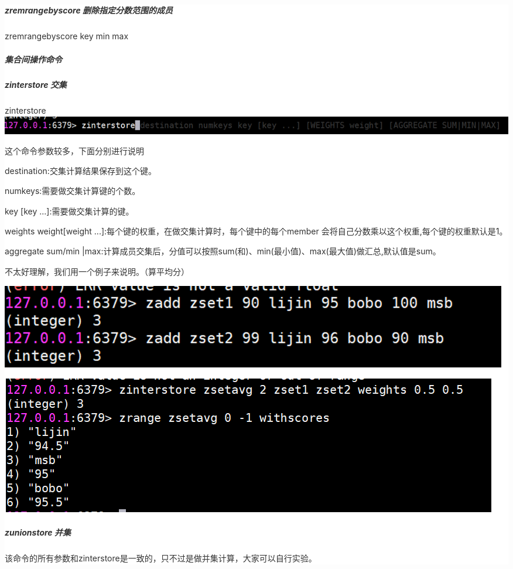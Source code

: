 ##### <font style="color:rgb(51, 51, 51);">zremrangebyscore 删除指定分数范围的成员</font>
<font style="color:rgb(51, 51, 51);">zremrangebyscore key min max</font>

##### <font style="color:rgb(51, 51, 51);">集合间操作命令</font>
##### <font style="color:rgb(51, 51, 51);">zinterstore 交集</font>
<font style="color:rgb(51, 51, 51);">zinterstore</font>![1737695331372-3c2ac64e-3a76-46e5-97f4-7d8e9ffe3106.png](./img/DtcwJpKZx7YddKSP/1737695331372-3c2ac64e-3a76-46e5-97f4-7d8e9ffe3106-347548.png)

<font style="color:rgb(51, 51, 51);">这个命令参数较多，下面分别进行说明</font>

<font style="color:rgb(51, 51, 51);">destination:交集计算结果保存到这个键。</font>

<font style="color:rgb(51, 51, 51);">numkeys:需要做交集计算键的个数。</font>

<font style="color:rgb(51, 51, 51);">key [key ...]:需要做交集计算的键。</font>

<font style="color:rgb(51, 51, 51);">weights weight</font><font style="color:rgb(51, 51, 51);">[weight ...]:每个键的权重，在做交集计算时，每个键中的每个member 会将自己分数乘以这个权重,每个键的权重默认是1。</font>

<font style="color:rgb(51, 51, 51);">aggregate sum/</font><font style="color:rgb(51, 51, 51);">min |max:计算成员交集后，分值可以按照sum(和)、min(最小值)、max(最大值)做汇总,默认值是sum。</font>

<font style="color:rgb(51, 51, 51);">不太好理解，我们用一个例子来说明。（算平均分）</font>

![1737695331300-29d69c52-081e-4ab7-926a-1d1b9d4bb8c4.png](./img/DtcwJpKZx7YddKSP/1737695331300-29d69c52-081e-4ab7-926a-1d1b9d4bb8c4-124825.png)

![1737695331614-a76b38c4-03fd-484a-ab53-38648c4ba949.png](./img/DtcwJpKZx7YddKSP/1737695331614-a76b38c4-03fd-484a-ab53-38648c4ba949-476253.png)

##### <font style="color:rgb(51, 51, 51);">zunionstore 并集</font>
<font style="color:rgb(51, 51, 51);">该命令的所有参数和zinterstore是一致的，只不过是做并集计算，大家可以自行实验。</font>

